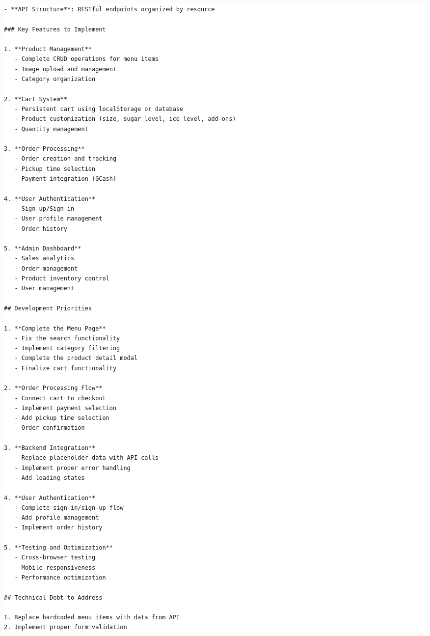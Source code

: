 ```
- **API Structure**: RESTful endpoints organized by resource

### Key Features to Implement

1. **Product Management**
   - Complete CRUD operations for menu items
   - Image upload and management
   - Category organization

2. **Cart System**
   - Persistent cart using localStorage or database
   - Product customization (size, sugar level, ice level, add-ons)
   - Quantity management

3. **Order Processing**
   - Order creation and tracking
   - Pickup time selection
   - Payment integration (GCash)

4. **User Authentication**
   - Sign up/Sign in
   - User profile management
   - Order history

5. **Admin Dashboard**
   - Sales analytics
   - Order management
   - Product inventory control
   - User management

## Development Priorities

1. **Complete the Menu Page**
   - Fix the search functionality
   - Implement category filtering
   - Complete the product detail modal
   - Finalize cart functionality

2. **Order Processing Flow**
   - Connect cart to checkout
   - Implement payment selection
   - Add pickup time selection
   - Order confirmation

3. **Backend Integration**
   - Replace placeholder data with API calls
   - Implement proper error handling
   - Add loading states

4. **User Authentication**
   - Complete sign-in/sign-up flow
   - Add profile management
   - Implement order history

5. **Testing and Optimization**
   - Cross-browser testing
   - Mobile responsiveness
   - Performance optimization

## Technical Debt to Address

1. Replace hardcoded menu items with data from API
2. Implement proper form validation
```